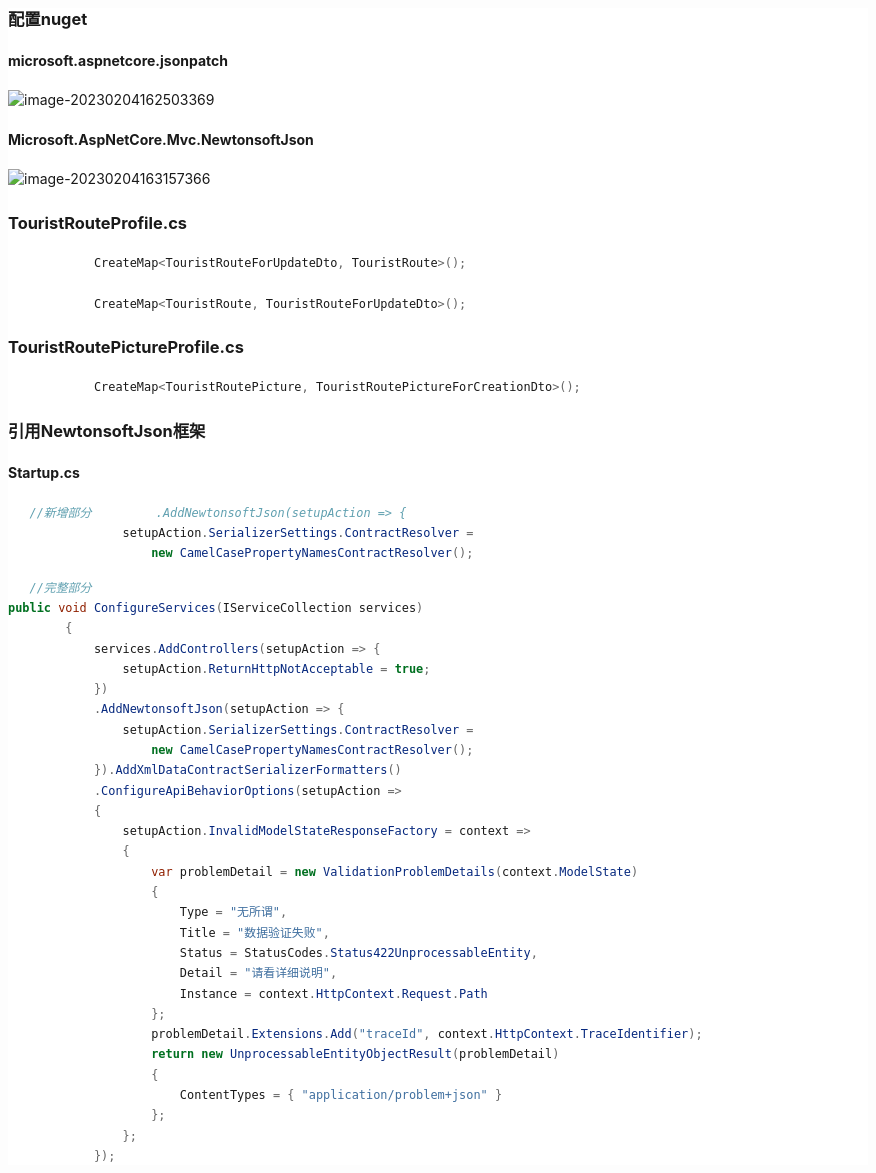 ### 配置nuget 

#### microsoft.aspnetcore.jsonpatch

![image-20230204162503369](http://qny.expressisland.cn/schoolOpens/image-20230204162503369.png)

#### Microsoft.AspNetCore.Mvc.NewtonsoftJson

![image-20230204163157366](http://qny.expressisland.cn/schoolOpens/image-20230204163157366.png)

### TouristRouteProfile.cs

```c#
            CreateMap<TouristRouteForUpdateDto, TouristRoute>();

            CreateMap<TouristRoute, TouristRouteForUpdateDto>();
```

### TouristRoutePictureProfile.cs

```c#
            CreateMap<TouristRoutePicture, TouristRoutePictureForCreationDto>();
```

### 引用NewtonsoftJson框架

#### Startup.cs

```c#
   //新增部分         .AddNewtonsoftJson(setupAction => {
                setupAction.SerializerSettings.ContractResolver =
                    new CamelCasePropertyNamesContractResolver();
```

```c#
   //完整部分 
public void ConfigureServices(IServiceCollection services)
        {
            services.AddControllers(setupAction => {
                setupAction.ReturnHttpNotAcceptable = true;
            })
            .AddNewtonsoftJson(setupAction => {
                setupAction.SerializerSettings.ContractResolver =
                    new CamelCasePropertyNamesContractResolver();
            }).AddXmlDataContractSerializerFormatters()
            .ConfigureApiBehaviorOptions(setupAction =>
            {
                setupAction.InvalidModelStateResponseFactory = context =>
                {
                    var problemDetail = new ValidationProblemDetails(context.ModelState)
                    {
                        Type = "无所谓",
                        Title = "数据验证失败",
                        Status = StatusCodes.Status422UnprocessableEntity,
                        Detail = "请看详细说明",
                        Instance = context.HttpContext.Request.Path
                    };
                    problemDetail.Extensions.Add("traceId", context.HttpContext.TraceIdentifier);
                    return new UnprocessableEntityObjectResult(problemDetail)
                    {
                        ContentTypes = { "application/problem+json" }
                    };
                };
            });

```